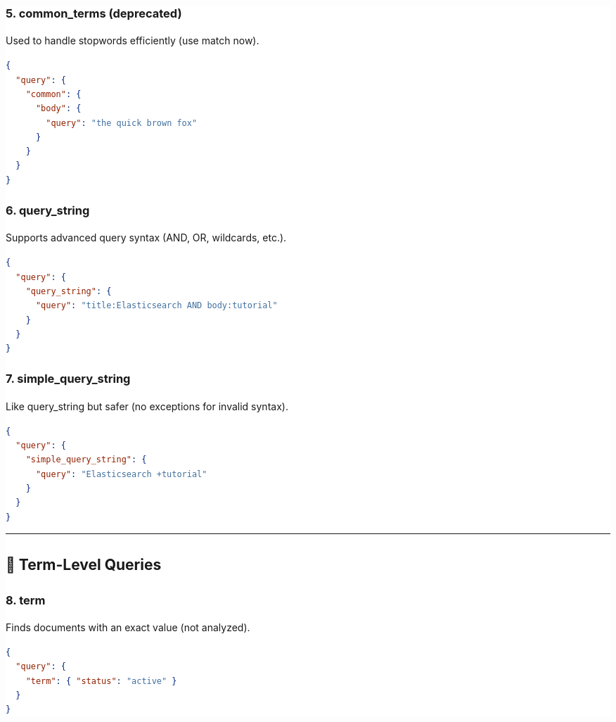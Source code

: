 ### 5. common_terms (deprecated)
Used to handle stopwords efficiently (use match now).
```json
{
  "query": {
    "common": {
      "body": {
        "query": "the quick brown fox"
      }
    }
  }
}
```

### 6. query_string
Supports advanced query syntax (AND, OR, wildcards, etc.).
```json
{
  "query": {
    "query_string": {
      "query": "title:Elasticsearch AND body:tutorial"
    }
  }
}
```

### 7. simple_query_string
Like query_string but safer (no exceptions for invalid syntax).
```json
{
  "query": {
    "simple_query_string": {
      "query": "Elasticsearch +tutorial"
    }
  }
}
```

---

## 🔹 Term-Level Queries

### 8. term
Finds documents with an exact value (not analyzed).
```json
{
  "query": {
    "term": { "status": "active" }
  }
}
```
